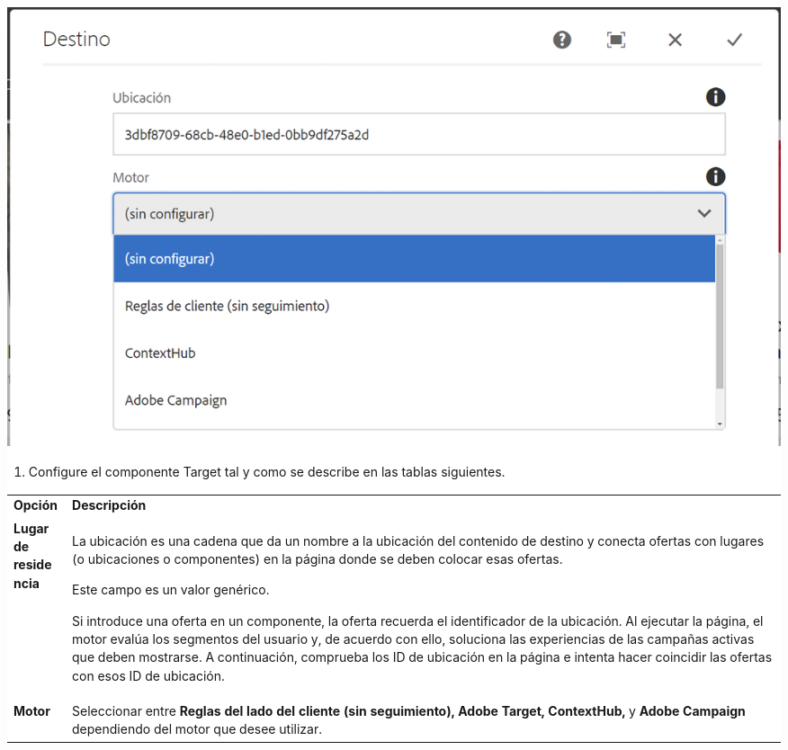    ![chlimage_1-89](assets/chlimage_1-89.png)

1. Configure el componente Target tal y como se describe en las tablas siguientes.

<table> 
 <tbody> 
  <tr> 
   <td><strong>Opción</strong></td> 
   <td><strong>Descripción</strong></td> 
  </tr> 
  <tr> 
   <td><strong>Lugar de residencia</strong></td> 
   <td><p>La ubicación es una cadena que da un nombre a la ubicación del contenido de destino y conecta ofertas con lugares (o ubicaciones o componentes) en la página donde se deben colocar esas ofertas.</p> <p>Este campo es un valor genérico.</p> <p>Si introduce una oferta en un componente, la oferta recuerda el identificador de la ubicación. Al ejecutar la página, el motor evalúa los segmentos del usuario y, de acuerdo con ello, soluciona las experiencias de las campañas activas que deben mostrarse. A continuación, comprueba los ID de ubicación en la página e intenta hacer coincidir las ofertas con esos ID de ubicación.</p> </td> 
  </tr> 
  <tr> 
   <td><strong>Motor</strong></td> 
   <td>Seleccionar entre <strong>Reglas del lado del cliente (sin seguimiento), Adobe Target, ContextHub, </strong>y<strong> Adobe Campaign </strong>dependiendo del motor que desee utilizar.</td> 
  </tr> 
 </tbody> 
</table>
